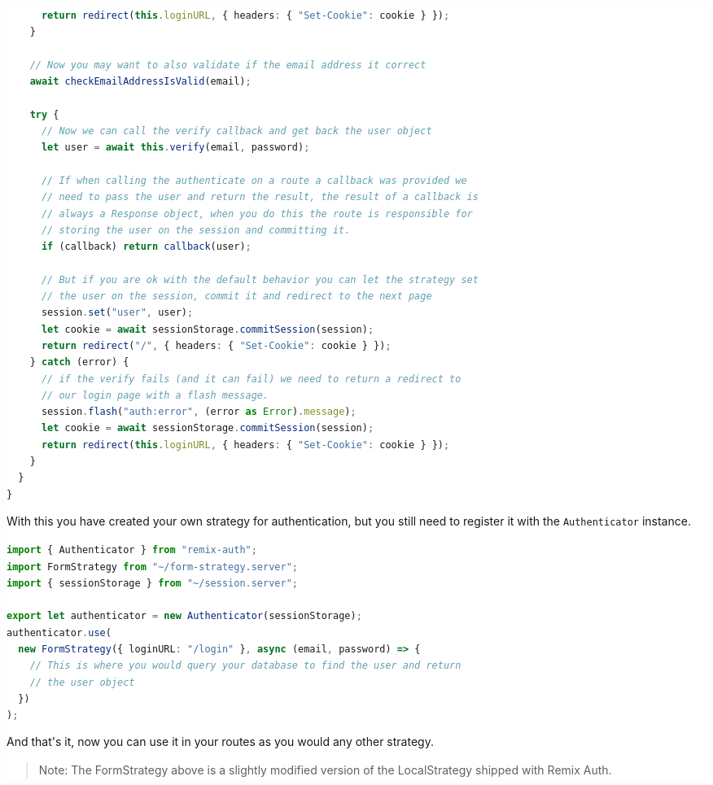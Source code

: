 ```ts
      return redirect(this.loginURL, { headers: { "Set-Cookie": cookie } });
    }

    // Now you may want to also validate if the email address it correct
    await checkEmailAddressIsValid(email);

    try {
      // Now we can call the verify callback and get back the user object
      let user = await this.verify(email, password);

      // If when calling the authenticate on a route a callback was provided we
      // need to pass the user and return the result, the result of a callback is
      // always a Response object, when you do this the route is responsible for
      // storing the user on the session and committing it.
      if (callback) return callback(user);

      // But if you are ok with the default behavior you can let the strategy set
      // the user on the session, commit it and redirect to the next page
      session.set("user", user);
      let cookie = await sessionStorage.commitSession(session);
      return redirect("/", { headers: { "Set-Cookie": cookie } });
    } catch (error) {
      // if the verify fails (and it can fail) we need to return a redirect to
      // our login page with a flash message.
      session.flash("auth:error", (error as Error).message);
      let cookie = await sessionStorage.commitSession(session);
      return redirect(this.loginURL, { headers: { "Set-Cookie": cookie } });
    }
  }
}
```

With this you have created your own strategy for authentication, but you still need to register it with the `Authenticator` instance.

```ts
import { Authenticator } from "remix-auth";
import FormStrategy from "~/form-strategy.server";
import { sessionStorage } from "~/session.server";

export let authenticator = new Authenticator(sessionStorage);
authenticator.use(
  new FormStrategy({ loginURL: "/login" }, async (email, password) => {
    // This is where you would query your database to find the user and return
    // the user object
  })
);
```

And that's it, now you can use it in your routes as you would any other strategy.

> Note: The FormStrategy above is a slightly modified version of the LocalStrategy shipped with Remix Auth.
